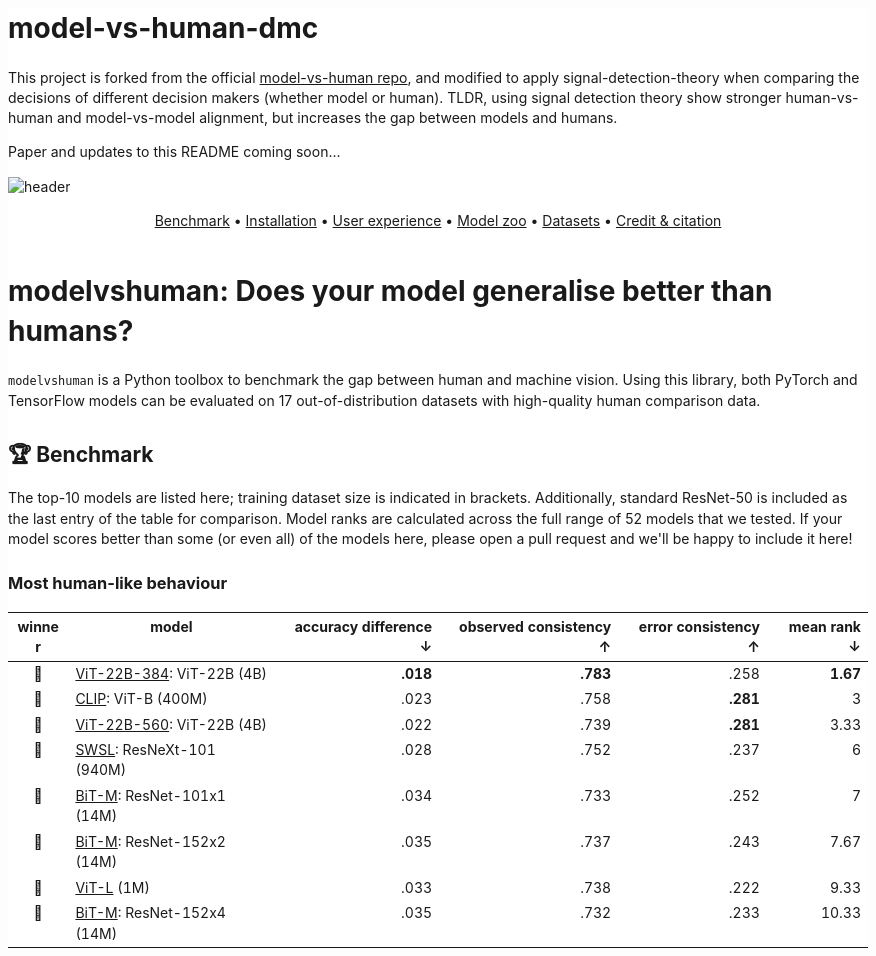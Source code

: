 # model-vs-human-dmc
This project is forked from the official [model-vs-human repo](https://github.com/bethgelab/model-vs-human), and modified to apply signal-detection-theory when comparing the decisions of different decision makers (whether model or human). TLDR, using signal detection theory show stronger human-vs-human and model-vs-model alignment, but increases the gap between models and humans.

Paper and updates to this README coming soon...

![header](./assets/header/header.png "header")

<p align="center">
  <a href="#trophy-benchmark">Benchmark</a> •
  <a href="#wrench-installation">Installation</a> •
  <a href="#microscope-user-experience">User experience</a> •
  <a href="#camel-model-zoo">Model zoo</a> •
  <a href="#file_folder-datasets">Datasets</a> •
  <a href="#credit_card-credit">Credit & citation</a>
</p>

# modelvshuman: Does your model generalise better than humans?

``modelvshuman`` is a Python toolbox to benchmark the gap between human and machine vision. Using this library, both PyTorch and TensorFlow models can be evaluated on 17 out-of-distribution datasets with high-quality human comparison data.

## :trophy: Benchmark

The top-10 models are listed here; training dataset size is indicated in brackets. Additionally, standard ResNet-50 is included as the last entry of the table for comparison. Model ranks are calculated across the full range of 52 models that we tested. If your model scores better than some (or even all) of the models here, please open a pull request and we'll be happy to include it here!

### Most human-like behaviour
winner            | model                           | accuracy difference &#8595;  | observed consistency &#8593; | error consistency &#8593;     | mean rank &#8595;      |
:----------------:|  ------------------------------ |-----------------------------:|-----------------------------:|------------------------------:|-----------------------:|
:1st_place_medal: |  [ViT-22B-384](https://arxiv.org/abs/2302.05442): ViT-22B (4B)      |                     **.018** |                     **.783** |                          .258 |                 **1.67**|
:2nd_place_medal: |  [CLIP](https://arxiv.org/abs/2103.00020): ViT-B (400M)             |                         .023 |                         .758 |                      **.281** |                        3|
:3rd_place_medal: |  [ViT-22B-560](https://arxiv.org/abs/2302.05442): ViT-22B (4B)      |                         .022 |                         .739 |                      **.281** |                     3.33|
:clap: |  [SWSL](https://arxiv.org/abs/1905.00546): ResNeXt-101 (940M)                  |                         .028 |                         .752 |                          .237 |                        6|
:clap: |  [BiT-M](https://arxiv.org/abs/1912.11370): ResNet-101x1 (14M)                 |                         .034 |                         .733 |                          .252 |                        7|
:clap:            |  [BiT-M](https://arxiv.org/abs/1912.11370): ResNet-152x2 (14M)      |                         .035 |                         .737 |                          .243 |                     7.67|
:clap:            |  [ViT-L](https://openreview.net/forum?id=YicbFdNTTy) (1M)           |                         .033 |                         .738 |                          .222 |                     9.33|
:clap:            |  [BiT-M](https://arxiv.org/abs/1912.11370): ResNet-152x4 (14M)      |                         .035 |                         .732 |                          .233 |                    10.33|